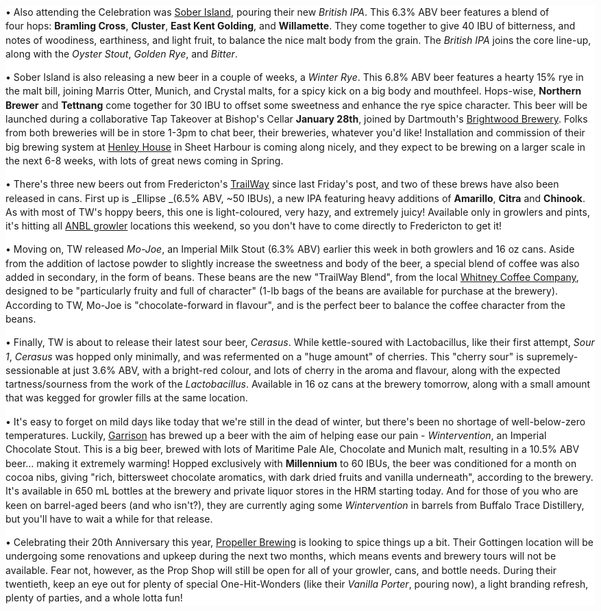 • Also attending the Celebration was [Sober Island](http://www.soberislandbrewing.ca/), pouring their new _British IPA_. This 6.3% ABV beer features a blend of four hops: **Bramling Cross**, **Cluster**, **East Kent Golding**, and **Willamette**. They come together to give 40 IBU of bitterness, and notes of woodiness, earthiness, and light fruit, to balance the nice malt body from the grain. The _British IPA_ joins the core line-up, along with the _Oyster Stout_, _Golden Rye_, and _Bitter_.

• Sober Island is also releasing a new beer in a couple of weeks, a _Winter Rye_. This 6.8% ABV beer features a hearty 15% rye in the malt bill, joining Marris Otter, Munich, and Crystal malts, for a spicy kick on a big body and mouthfeel. Hops-wise, **Northern Brewer** and **Tettnang** come together for 30 IBU to offset some sweetness and enhance the rye spice character. This beer will be launched during a collaborative Tap Takeover at Bishop's Cellar **January 28th**, joined by Dartmouth's [Brightwood Brewery](http://brightwoodbrewery.com). Folks from both breweries will be in store 1-3pm to chat beer, their breweries, whatever you'd like! Installation and commission of their big brewing system at [Henley House](https://www.facebook.com/TheHenleyHouse/) in Sheet Harbour is coming along nicely, and they expect to be brewing on a larger scale in the next 6-8 weeks, with lots of great news coming in Spring.

• There's three new beers out from Fredericton's [TrailWay](http://www.trailwaybrewing.com/) since last Friday's post, and two of these brews have also been released in cans. First up is _Ellipse _(6.5% ABV, ~50 IBUs), a new IPA featuring heavy additions of **Amarillo**, **Citra** and **Chinook**. As with most of TW's hoppy beers, this one is light-coloured, very hazy, and extremely juicy! Available only in growlers and pints, it's hitting all [ANBL growler](http://www.nbliquor.com/documents/growler.pdf) locations this weekend, so you don't have to come directly to Fredericton to get it!

• Moving on, TW released _Mo-Joe_, an Imperial Milk Stout (6.3% ABV) earlier this week in both growlers and 16 oz cans. Aside from the addition of lactose powder to slightly increase the sweetness and body of the beer, a special blend of coffee was also added in secondary, in the form of beans. These beans are the new "TrailWay Blend", from the local [Whitney Coffee Company](http://www.whitneycoffee.com/), designed to be "particularly fruity and full of character" (1-lb bags of the beans are available for purchase at the brewery). According to TW, Mo-Joe is "chocolate-forward in flavour", and is the perfect beer to balance the coffee character from the beans.

• Finally, TW is about to release their latest sour beer, _Cerasus_. While kettle-soured with Lactobacillus, like their first attempt, _Sour 1_, _Cerasus_ was hopped only minimally, and was refermented on a "huge amount" of cherries. This "cherry sour" is supremely-sessionable at just 3.6% ABV, with a bright-red colour, and lots of cherry in the aroma and flavour, along with the expected tartness/sourness from the work of the _Lactobacillus_. Available in 16 oz cans at the brewery tomorrow, along with a small amount that was kegged for growler fills at the same location.

• It's easy to forget on mild days like today that we're still in the dead of winter, but there's been no shortage of well-below-zero temperatures. Luckily, [Garrison](http://www.garrisonbrewing.com/) has brewed up a beer with the aim of helping ease our pain - _Wintervention_, an Imperial Chocolate Stout. This is a big beer, brewed with lots of Maritime Pale Ale, Chocolate and Munich malt, resulting in a 10.5% ABV beer... making it extremely warming! Hopped exclusively with **Millennium** to 60 IBUs, the beer was conditioned for a month on cocoa nibs, giving "rich, bittersweet chocolate aromatics, with dark dried fruits and vanilla underneath", according to the brewery. It's available in 650 mL bottles at the brewery and private liquor stores in the HRM starting today. And for those of you who are keen on barrel-aged beers (and who isn't?), they are currently aging some _Wintervention_ in barrels from Buffalo Trace Distillery, but you'll have to wait a while for that release.

• Celebrating their 20th Anniversary this year, [Propeller Brewing](http://www.drinkpropeller.ca/) is looking to spice things up a bit. Their Gottingen location will be undergoing some renovations and upkeep during the next two months, which means events and brewery tours will not be available. Fear not, however, as the Prop Shop will still be open for all of your growler, cans, and bottle needs. During their twentieth, keep an eye out for plenty of special One-Hit-Wonders (like their _Vanilla Porter_, pouring now), a light branding refresh, plenty of parties, and a whole lotta fun!
